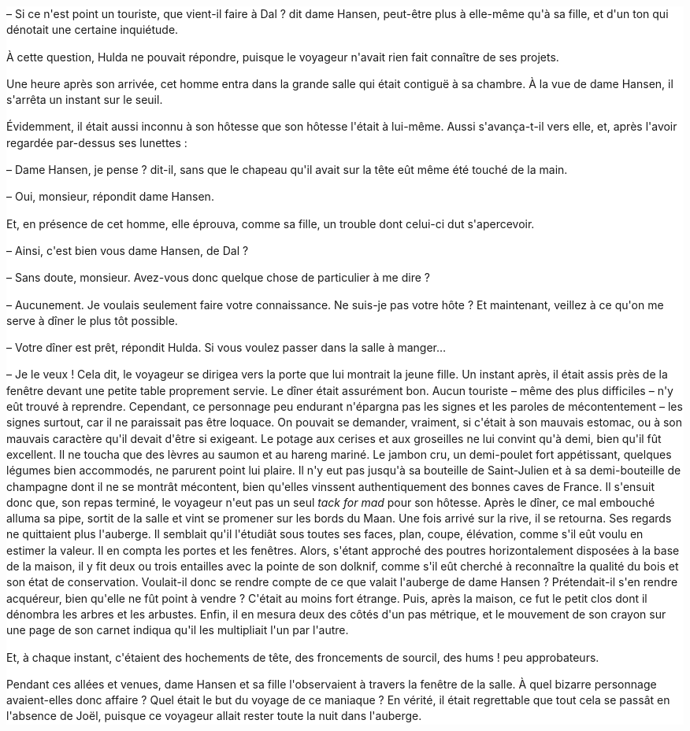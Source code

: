 – Si ce n'est point un touriste, que vient-il faire à Dal ? dit dame Hansen, peut-être plus à elle-même qu'à sa fille, et d'un ton qui dénotait une certaine inquiétude.

À cette question, Hulda ne pouvait répondre, puisque le voyageur n'avait rien fait connaître de ses projets.

Une heure après son arrivée, cet homme entra dans la grande salle qui était contiguë à sa chambre. À la vue de dame Hansen, il s'arrêta un instant sur le seuil.

Évidemment, il était aussi inconnu à son hôtesse que son hôtesse l'était à lui-même. Aussi s'avança-t-il vers elle, et, après l'avoir regardée par-dessus ses lunettes :

– Dame Hansen, je pense ? dit-il, sans que le chapeau qu'il avait sur la tête eût même été touché de la main.

– Oui, monsieur, répondit dame Hansen.

Et, en présence de cet homme, elle éprouva, comme sa fille, un trouble dont celui-ci dut s'apercevoir.

– Ainsi, c'est bien vous dame Hansen, de Dal ?

– Sans doute, monsieur. Avez-vous donc quelque chose de particulier à me dire ?

– Aucunement. Je voulais seulement faire votre connaissance. Ne suis-je pas votre hôte ? Et maintenant, veillez à ce qu'on me serve à dîner le plus tôt possible.

– Votre dîner est prêt, répondit Hulda. Si vous voulez passer dans la salle à manger…

– Je le veux ! Cela dit, le voyageur se dirigea vers la porte que lui montrait la jeune fille. Un instant après, il était assis près de la fenêtre devant une petite table proprement servie. Le dîner était assurément bon. Aucun touriste – même des plus difficiles – n'y eût trouvé à reprendre. Cependant, ce personnage peu endurant n'épargna pas les signes et les paroles de mécontentement – les signes surtout, car il ne paraissait pas être loquace. On pouvait se demander, vraiment, si c'était à son mauvais estomac, ou à son mauvais caractère qu'il devait d'être si exigeant. Le potage aux cerises et aux groseilles ne lui convint qu'à demi, bien qu'il fût excellent. Il ne toucha que des lèvres au saumon et au hareng mariné. Le jambon cru, un demi-poulet fort appétissant, quelques légumes bien accommodés, ne parurent point lui plaire. Il n'y eut pas jusqu'à sa bouteille de Saint-Julien et à sa demi-bouteille de champagne dont il ne se montrât mécontent, bien qu'elles vinssent authentiquement des bonnes caves de France. Il s'ensuit donc que, son repas terminé, le voyageur n'eut pas un seul *tack for mad* pour son hôtesse. Après le dîner, ce mal embouché alluma sa pipe, sortit de la salle et vint se promener sur les bords du Maan. Une fois arrivé sur la rive, il se retourna. Ses regards ne quittaient plus l'auberge. Il semblait qu'il l'étudiât sous toutes ses faces, plan, coupe, élévation, comme s'il eût voulu en estimer la valeur. Il en compta les portes et les fenêtres. Alors, s'étant approché des poutres horizontalement disposées à la base de la maison, il y fit deux ou trois entailles avec la pointe de son dolknif, comme s'il eût cherché à reconnaître la qualité du bois et son état de conservation. Voulait-il donc se rendre compte de ce que valait l'auberge de dame Hansen ? Prétendait-il s'en rendre acquéreur, bien qu'elle ne fût point à vendre ? C'était au moins fort étrange. Puis, après la maison, ce fut le petit clos dont il dénombra les arbres et les arbustes. Enfin, il en mesura deux des côtés d'un pas métrique, et le mouvement de son crayon sur une page de son carnet indiqua qu'il les multipliait l'un par l'autre.

Et, à chaque instant, c'étaient des hochements de tête, des froncements de sourcil, des hums ! peu approbateurs.

Pendant ces allées et venues, dame Hansen et sa fille l'observaient à travers la fenêtre de la salle. À quel bizarre personnage avaient-elles donc affaire ? Quel était le but du voyage de ce maniaque ? En vérité, il était regrettable que tout cela se passât en l'absence de Joël, puisque ce voyageur allait rester toute la nuit dans l'auberge.

